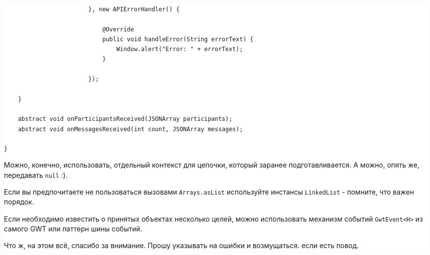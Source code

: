                             }, new APIErrorHandler() {

                                @Override
                                public void handleError(String errorText) {
                                    Window.alert("Error: " + errorText);
                                }

                            });

        }

        abstract void onParticipantsReceived(JSONArray participants);
        abstract void onMessagesReceived(int count, JSONArray messages);

    }

Можно, конечно, использовать, отдельный контекст для цепочки, который заранее подготавливается. А можно, опять же, передавать `null` :).

Если вы предпочитаете не пользоваться вызовами `Arrays.asList` используйте инстансы `LinkedList` - помните, что важен порядок.

Если необходимо известить о принятых объектах несколько целей, можно использовать механизм событий `GwtEvent<H>` из самого GWT или паттерн шины событий.

Что ж, на этом всё, спасибо за внимание. Прошу указывать на ошибки и возмущаться. если есть повод.

